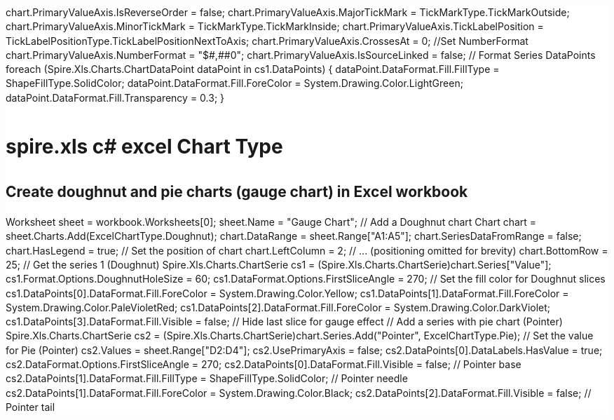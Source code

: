 chart.PrimaryValueAxis.IsReverseOrder = false;
chart.PrimaryValueAxis.MajorTickMark = TickMarkType.TickMarkOutside;
chart.PrimaryValueAxis.MinorTickMark = TickMarkType.TickMarkInside;
chart.PrimaryValueAxis.TickLabelPosition = TickLabelPositionType.TickLabelPositionNextToAxis;
chart.PrimaryValueAxis.CrossesAt = 0;
//Set NumberFormat
chart.PrimaryValueAxis.NumberFormat = "$#,##0";
chart.PrimaryValueAxis.IsSourceLinked = false;
// Format Series DataPoints
foreach (Spire.Xls.Charts.ChartDataPoint dataPoint in cs1.DataPoints)
{
    dataPoint.DataFormat.Fill.FillType = ShapeFillType.SolidColor;
    dataPoint.DataFormat.Fill.ForeColor = System.Drawing.Color.LightGreen;
    dataPoint.DataFormat.Fill.Transparency = 0.3;
}

# spire.xls c# excel Chart Type
## Create doughnut and pie charts (gauge chart) in Excel workbook
Worksheet sheet = workbook.Worksheets[0];
sheet.Name = "Gauge Chart";
// Add a Doughnut chart
Chart chart = sheet.Charts.Add(ExcelChartType.Doughnut);
chart.DataRange = sheet.Range["A1:A5"];
chart.SeriesDataFromRange = false;
chart.HasLegend = true;
// Set the position of chart
chart.LeftColumn = 2; // ... (positioning omitted for brevity)
chart.BottomRow = 25;
// Get the series 1 (Doughnut)
Spire.Xls.Charts.ChartSerie cs1 = (Spire.Xls.Charts.ChartSerie)chart.Series["Value"];
cs1.Format.Options.DoughnutHoleSize = 60;
cs1.DataFormat.Options.FirstSliceAngle = 270;
// Set the fill color for Doughnut slices
cs1.DataPoints[0].DataFormat.Fill.ForeColor = System.Drawing.Color.Yellow;
cs1.DataPoints[1].DataFormat.Fill.ForeColor = System.Drawing.Color.PaleVioletRed;
cs1.DataPoints[2].DataFormat.Fill.ForeColor = System.Drawing.Color.DarkViolet;
cs1.DataPoints[3].DataFormat.Fill.Visible = false; // Hide last slice for gauge effect
// Add a series with pie chart (Pointer)
Spire.Xls.Charts.ChartSerie cs2 = (Spire.Xls.Charts.ChartSerie)chart.Series.Add("Pointer", ExcelChartType.Pie);
// Set the value for Pie (Pointer)
cs2.Values = sheet.Range["D2:D4"];
cs2.UsePrimaryAxis = false;
cs2.DataPoints[0].DataLabels.HasValue = true;
cs2.DataFormat.Options.FirstSliceAngle = 270;
cs2.DataPoints[0].DataFormat.Fill.Visible = false; // Pointer base
cs2.DataPoints[1].DataFormat.Fill.FillType = ShapeFillType.SolidColor; // Pointer needle
cs2.DataPoints[1].DataFormat.Fill.ForeColor = System.Drawing.Color.Black;
cs2.DataPoints[2].DataFormat.Fill.Visible = false; // Pointer tail
